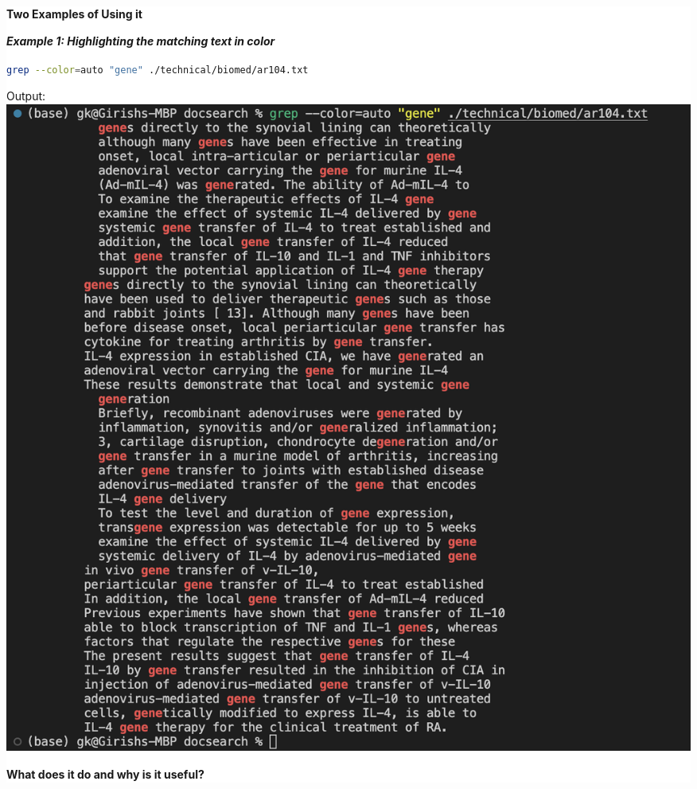 **Two Examples of Using it**

__*Example 1: Highlighting the matching text in color*__
```bash
grep --color=auto "gene" ./technical/biomed/ar104.txt
```

Output:
![](./lab3_imgs/color1.png)

**What does it do and why is it useful?**
